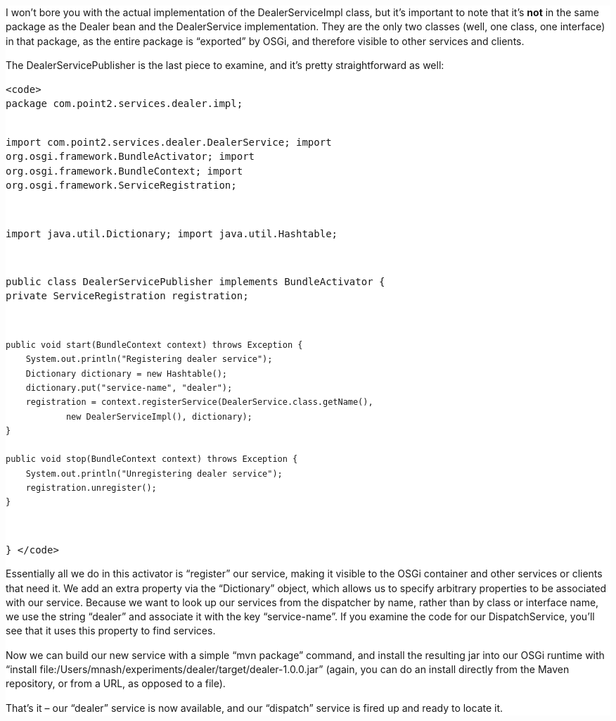 I won&#8217;t bore you with the actual implementation of the DealerServiceImpl class, but it&#8217;s important to note that it&#8217;s **not** in the same package as the Dealer bean and the DealerService implementation. They are the only two classes (well, one class, one interface) in that package, as the entire package is &#8220;exported&#8221; by OSGi, and therefore visible to other services and clients. 

The DealerServicePublisher is the last piece to examine, and it&#8217;s pretty straightforward as well:

<div class="capsule" style="text-align: left">
  <pre>
&lt;code&gt;
package com.point2.services.dealer.impl;

import com.point2.services.dealer.DealerService;
import org.osgi.framework.BundleActivator;
import org.osgi.framework.BundleContext;
import org.osgi.framework.ServiceRegistration;

import java.util.Dictionary;
import java.util.Hashtable;

public class DealerServicePublisher implements BundleActivator {
    private ServiceRegistration registration;

    public void start(BundleContext context) throws Exception {
        System.out.println("Registering dealer service");
        Dictionary dictionary = new Hashtable();
        dictionary.put("service-name", "dealer");
        registration = context.registerService(DealerService.class.getName(),
                new DealerServiceImpl(), dictionary);
    }

    public void stop(BundleContext context) throws Exception {
        System.out.println("Unregistering dealer service");
        registration.unregister();
    }
}
&lt;/code&gt;
</pre>
</div>

Essentially all we do in this activator is &#8220;register&#8221; our service, making it visible to the OSGi container and other services or clients that need it. We add an extra property via the &#8220;Dictionary&#8221; object, which allows us to specify arbitrary properties to be associated with our service. Because we want to look up our services from the dispatcher by name, rather than by class or interface name, we use the string &#8220;dealer&#8221; and associate it with the key &#8220;service-name&#8221;. If you examine the code for our DispatchService, you&#8217;ll see that it uses this property to find services.

Now we can build our new service with a simple &#8220;mvn package&#8221; command, and install the resulting jar into our OSGi runtime with &#8220;install file:/Users/mnash/experiments/dealer/target/dealer-1.0.0.jar&#8221; (again, you can do an install directly from the Maven repository, or from a URL, as opposed to a file).

That&#8217;s it &#8211; our &#8220;dealer&#8221; service is now available, and our &#8220;dispatch&#8221; service is fired up and ready to locate it. 
